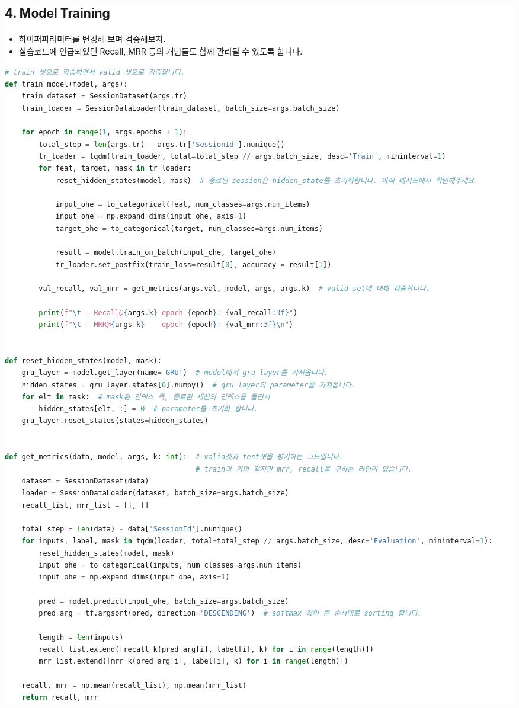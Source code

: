 
## 4. Model Training

- 하이퍼파라미터를 변경해 보며 검증해보자.
- 실습코드에 언급되었던 Recall, MRR 등의 개념들도 함께 관리될 수 있도록 합니다.


```python
# train 셋으로 학습하면서 valid 셋으로 검증합니다.
def train_model(model, args):
    train_dataset = SessionDataset(args.tr)
    train_loader = SessionDataLoader(train_dataset, batch_size=args.batch_size)

    for epoch in range(1, args.epochs + 1):
        total_step = len(args.tr) - args.tr['SessionId'].nunique()
        tr_loader = tqdm(train_loader, total=total_step // args.batch_size, desc='Train', mininterval=1)
        for feat, target, mask in tr_loader:
            reset_hidden_states(model, mask)  # 종료된 session은 hidden_state를 초기화합니다. 아래 메서드에서 확인해주세요.

            input_ohe = to_categorical(feat, num_classes=args.num_items)
            input_ohe = np.expand_dims(input_ohe, axis=1)
            target_ohe = to_categorical(target, num_classes=args.num_items)

            result = model.train_on_batch(input_ohe, target_ohe)
            tr_loader.set_postfix(train_loss=result[0], accuracy = result[1])

        val_recall, val_mrr = get_metrics(args.val, model, args, args.k)  # valid set에 대해 검증합니다.

        print(f"\t - Recall@{args.k} epoch {epoch}: {val_recall:3f}")
        print(f"\t - MRR@{args.k}    epoch {epoch}: {val_mrr:3f}\n")


def reset_hidden_states(model, mask):
    gru_layer = model.get_layer(name='GRU')  # model에서 gru layer를 가져옵니다.
    hidden_states = gru_layer.states[0].numpy()  # gru_layer의 parameter를 가져옵니다.
    for elt in mask:  # mask된 인덱스 즉, 종료된 세션의 인덱스를 돌면서
        hidden_states[elt, :] = 0  # parameter를 초기화 합니다.
    gru_layer.reset_states(states=hidden_states)


def get_metrics(data, model, args, k: int):  # valid셋과 test셋을 평가하는 코드입니다. 
                                             # train과 거의 같지만 mrr, recall을 구하는 라인이 있습니다.
    dataset = SessionDataset(data)
    loader = SessionDataLoader(dataset, batch_size=args.batch_size)
    recall_list, mrr_list = [], []

    total_step = len(data) - data['SessionId'].nunique()
    for inputs, label, mask in tqdm(loader, total=total_step // args.batch_size, desc='Evaluation', mininterval=1):
        reset_hidden_states(model, mask)
        input_ohe = to_categorical(inputs, num_classes=args.num_items)
        input_ohe = np.expand_dims(input_ohe, axis=1)

        pred = model.predict(input_ohe, batch_size=args.batch_size)
        pred_arg = tf.argsort(pred, direction='DESCENDING')  # softmax 값이 큰 순서대로 sorting 합니다.

        length = len(inputs)
        recall_list.extend([recall_k(pred_arg[i], label[i], k) for i in range(length)])
        mrr_list.extend([mrr_k(pred_arg[i], label[i], k) for i in range(length)])

    recall, mrr = np.mean(recall_list), np.mean(mrr_list)
    return recall, mrr
```
